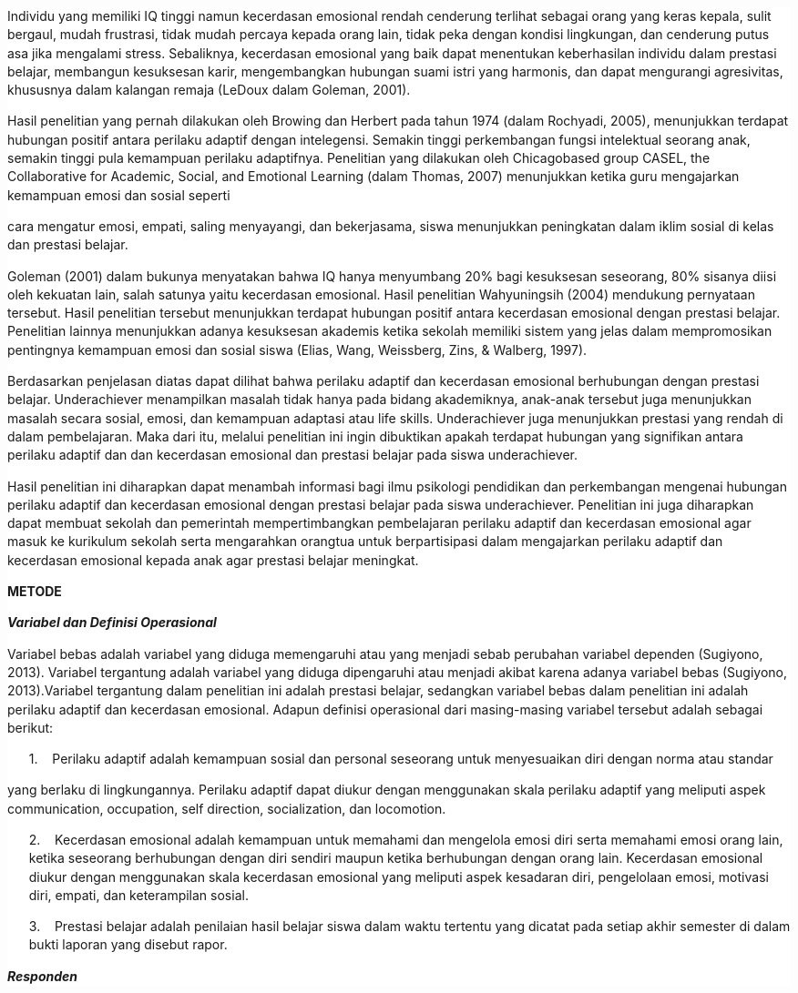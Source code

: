 <p><span class="font6">Individu yang memiliki IQ tinggi namun kecerdasan emosional rendah cenderung terlihat sebagai orang yang keras kepala, sulit bergaul, mudah frustrasi, tidak mudah percaya kepada orang lain, tidak peka dengan kondisi lingkungan, dan cenderung putus asa jika mengalami stress. Sebaliknya, kecerdasan emosional yang baik dapat menentukan keberhasilan individu dalam prestasi belajar, membangun kesuksesan karir, mengembangkan hubungan suami istri yang harmonis, dan dapat mengurangi agresivitas, khususnya dalam kalangan remaja (LeDoux dalam Goleman, 2001).</span></p>
<p><span class="font6">Hasil penelitian yang pernah dilakukan oleh Browing dan Herbert pada tahun 1974 (dalam Rochyadi, 2005), menunjukkan terdapat hubungan positif antara perilaku adaptif dengan intelegensi. Semakin tinggi perkembangan fungsi intelektual seorang anak, semakin tinggi pula kemampuan perilaku adaptifnya. Penelitian yang dilakukan oleh Chicagobased group CASEL, the Collaborative for Academic, Social, and Emotional Learning (dalam Thomas, 2007) menunjukkan ketika guru mengajarkan kemampuan emosi dan sosial seperti</span></p>
<p><span class="font6">cara mengatur emosi, empati, saling menyayangi, dan bekerjasama, siswa menunjukkan peningkatan dalam iklim sosial di kelas dan prestasi belajar.</span></p>
<p><span class="font6">Goleman (2001) dalam bukunya menyatakan bahwa IQ hanya menyumbang 20% bagi kesuksesan seseorang, 80% sisanya diisi oleh kekuatan lain, salah satunya yaitu kecerdasan emosional. Hasil penelitian Wahyuningsih (2004) mendukung pernyataan tersebut. Hasil penelitian tersebut menunjukkan terdapat hubungan positif antara kecerdasan emosional dengan prestasi belajar. Penelitian lainnya menunjukkan adanya kesuksesan akademis ketika sekolah memiliki sistem yang jelas dalam mempromosikan pentingnya kemampuan emosi dan sosial siswa (Elias, Wang, Weissberg, Zins, &amp;&nbsp;Walberg, 1997).</span></p>
<p><span class="font6">Berdasarkan penjelasan diatas dapat dilihat bahwa perilaku adaptif dan kecerdasan emosional berhubungan dengan prestasi belajar. Underachiever menampilkan masalah tidak hanya pada bidang akademiknya, anak-anak tersebut juga menunjukkan masalah secara sosial, emosi, dan kemampuan adaptasi atau life skills. Underachiever juga menunjukkan prestasi yang rendah di dalam pembelajaran. Maka dari itu, melalui penelitian ini ingin dibuktikan apakah terdapat hubungan yang signifikan antara perilaku adaptif dan dan kecerdasan emosional dan prestasi belajar pada siswa underachiever.</span></p>
<p><span class="font6">Hasil penelitian ini diharapkan dapat menambah informasi bagi ilmu psikologi pendidikan dan perkembangan mengenai hubungan perilaku adaptif dan kecerdasan emosional dengan prestasi belajar pada siswa underachiever. Penelitian ini juga diharapkan dapat membuat sekolah dan pemerintah mempertimbangkan pembelajaran perilaku adaptif dan kecerdasan emosional agar masuk ke kurikulum sekolah serta mengarahkan orangtua untuk berpartisipasi dalam mengajarkan perilaku adaptif dan kecerdasan emosional kepada anak agar prestasi belajar meningkat.</span></p>
<p><span class="font6" style="font-weight:bold;">METODE</span></p>
<p><span class="font6" style="font-weight:bold;font-style:italic;">Variabel dan Definisi Operasional</span></p>
<p><span class="font6">Variabel bebas adalah variabel yang diduga memengaruhi atau yang menjadi sebab perubahan variabel dependen (Sugiyono, 2013). Variabel tergantung adalah variabel yang diduga dipengaruhi atau menjadi akibat karena adanya variabel bebas (Sugiyono, 2013).Variabel tergantung dalam penelitian ini adalah prestasi belajar, sedangkan variabel bebas dalam penelitian ini adalah perilaku adaptif dan kecerdasan emosional. Adapun definisi operasional dari masing-masing variabel tersebut adalah sebagai berikut:</span></p>
<ul style="list-style:none;"><li>
<p><span class="font6">1. &nbsp;&nbsp;&nbsp;Perilaku adaptif adalah kemampuan sosial dan personal seseorang untuk menyesuaikan diri dengan norma atau standar</span></p></li></ul>
<p><span class="font6">yang berlaku di lingkungannya. Perilaku adaptif dapat diukur dengan menggunakan skala perilaku adaptif yang meliputi aspek communication, occupation, self direction, socialization, dan locomotion.</span></p>
<ul style="list-style:none;"><li>
<p><span class="font6">2. &nbsp;&nbsp;&nbsp;Kecerdasan emosional adalah kemampuan untuk memahami dan mengelola emosi diri serta memahami emosi orang lain, ketika seseorang berhubungan dengan diri sendiri maupun ketika berhubungan dengan orang lain. Kecerdasan emosional diukur dengan menggunakan skala kecerdasan emosional yang meliputi aspek kesadaran diri, pengelolaan emosi, motivasi diri, empati, dan keterampilan sosial.</span></p></li>
<li>
<p><span class="font6">3. &nbsp;&nbsp;&nbsp;Prestasi belajar adalah penilaian hasil belajar siswa dalam waktu tertentu yang dicatat pada setiap akhir semester di dalam bukti laporan yang disebut rapor.</span></p></li></ul>
<p><span class="font6" style="font-weight:bold;font-style:italic;">Responden</span></p>